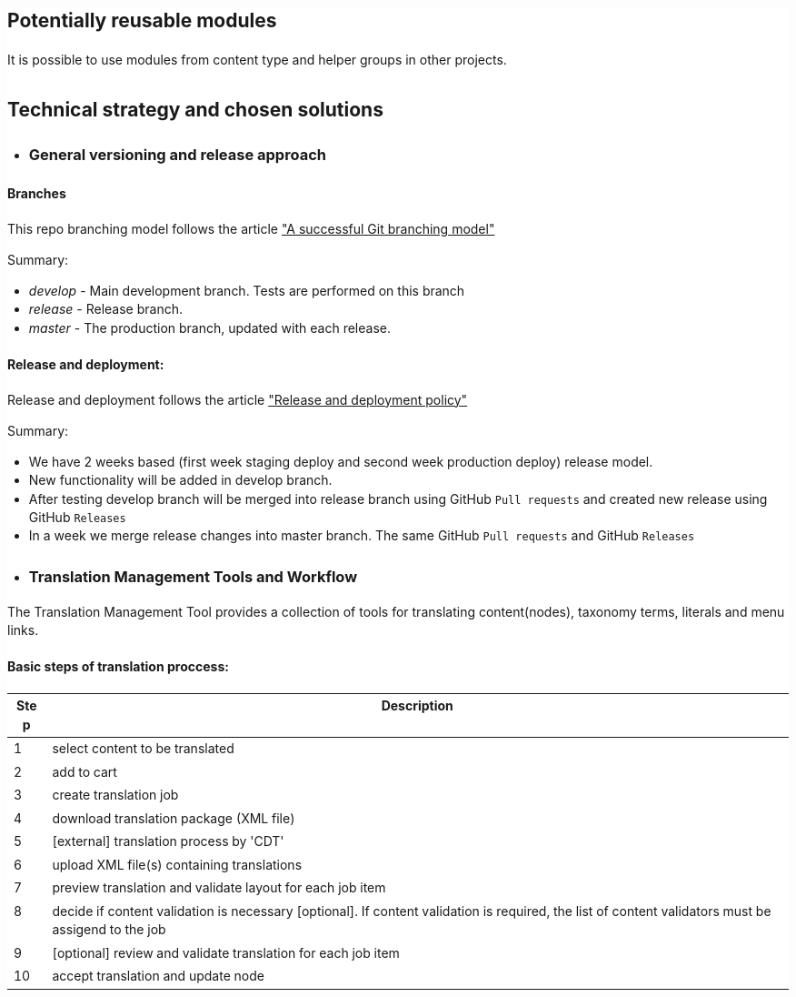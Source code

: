 ## Potentially reusable modules
It is possible to use modules from content type and helper groups in other projects.
     

## Technical strategy and chosen solutions

- ### General versioning and release approach

#### Branches

This repo branching model follows the article ["A successful Git branching model"](http://nvie.com/posts/a-successful-git-branching-model)

Summary:

* _develop_ - Main development branch. Tests are performed on this branch
* _release_ - Release branch.
* _master_ - The production branch, updated with each release.

#### Release and deployment:

Release and deployment follows the article ["Release and deployment policy"](https://github.com/EU-OSHA/osha-website/wiki)

Summary:

* We have 2 weeks based (first week staging deploy and second week production deploy) release model.
* New functionality will be added in develop branch.
* After testing develop branch will be merged into release branch using GitHub `Pull requests` and created new release using GitHub `Releases`
* In a week we merge release changes into master branch. The same GitHub `Pull requests` and GitHub `Releases`


- ### Translation Management Tools and Workflow

The Translation Management Tool provides a collection of tools for translating content(nodes), taxonomy terms, literals and menu links.

#### Basic steps of translation proccess:

Step|Description
----|------------
1| select content to be translated
2| add to cart
3| create translation job
4| download translation package (XML file)
5| [external] translation process by 'CDT'
6| upload XML file(s) containing translations
7| preview translation and validate layout for each job item
8| decide if content validation is necessary [optional]. If content validation is required, the list of content validators must be assigend to the job
9| [optional] review and validate translation for each job item
10| accept translation and update node 

